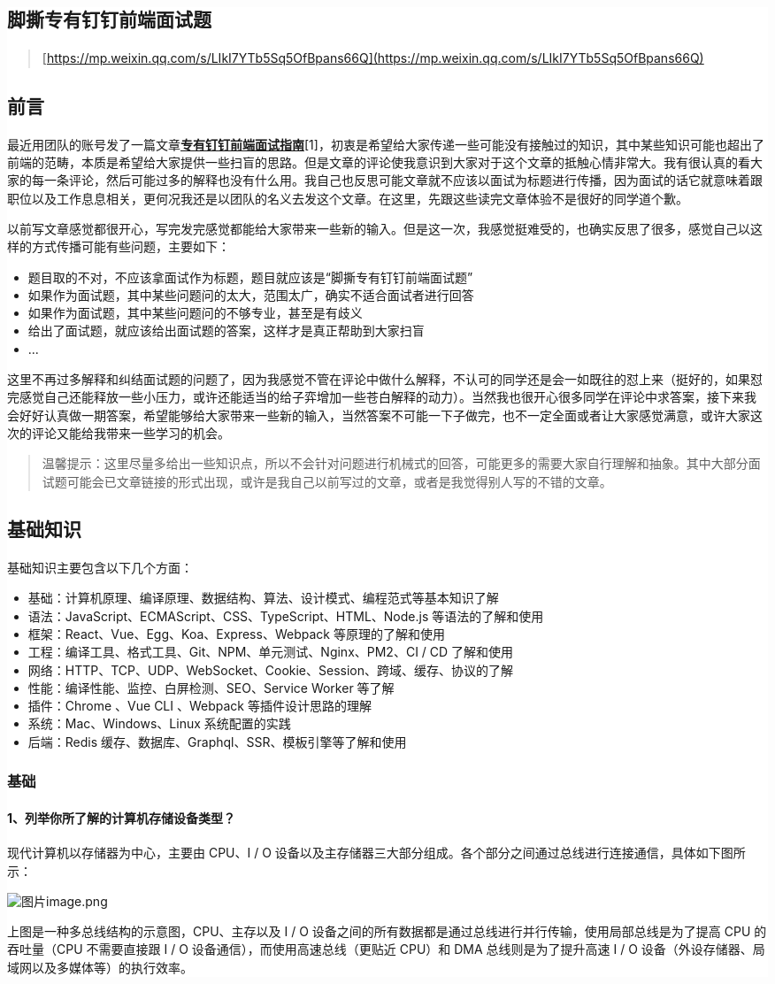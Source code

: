 ## 脚撕专有钉钉前端面试题

> [https://mp.weixin.qq.com/s/LIkI7YTb5Sq5OfBpans66Q](https://mp.weixin.qq.com/s/LIkI7YTb5Sq5OfBpans66Q)

## 前言

最近用团队的账号发了一篇文章[**专有钉钉前端面试指南**](http://mp.weixin.qq.com/s?__biz=MzI3ODU4MzQ1MA==&mid=2247493304&idx=1&sn=9e82b23f27ef0d93e953e38fdbdc5249&chksm=eb56674ddc21ee5b08f40266ad1a7963148a35c6c78c69de2047fb592069ee30506501b32282&scene=21#wechat_redirect)[1]，初衷是希望给大家传递一些可能没有接触过的知识，其中某些知识可能也超出了前端的范畴，本质是希望给大家提供一些扫盲的思路。但是文章的评论使我意识到大家对于这个文章的抵触心情非常大。我有很认真的看大家的每一条评论，然后可能过多的解释也没有什么用。我自己也反思可能文章就不应该以面试为标题进行传播，因为面试的话它就意味着跟职位以及工作息息相关，更何况我还是以团队的名义去发这个文章。在这里，先跟这些读完文章体验不是很好的同学道个歉。

以前写文章感觉都很开心，写完发完感觉都能给大家带来一些新的输入。但是这一次，我感觉挺难受的，也确实反思了很多，感觉自己以这样的方式传播可能有些问题，主要如下：

- 题目取的不对，不应该拿面试作为标题，题目就应该是“脚撕专有钉钉前端面试题”
- 如果作为面试题，其中某些问题问的太大，范围太广，确实不适合面试者进行回答
- 如果作为面试题，其中某些问题问的不够专业，甚至是有歧义
- 给出了面试题，就应该给出面试题的答案，这样才是真正帮助到大家扫盲
- ...

这里不再过多解释和纠结面试题的问题了，因为我感觉不管在评论中做什么解释，不认可的同学还是会一如既往的怼上来（挺好的，如果怼完感觉自己还能释放一些小压力，或许还能适当的给子弈增加一些苍白解释的动力）。当然我也很开心很多同学在评论中求答案，接下来我会好好认真做一期答案，希望能够给大家带来一些新的输入，当然答案不可能一下子做完，也不一定全面或者让大家感觉满意，或许大家这次的评论又能给我带来一些学习的机会。

> 温馨提示：这里尽量多给出一些知识点，所以不会针对问题进行机械式的回答，可能更多的需要大家自行理解和抽象。其中大部分面试题可能会已文章链接的形式出现，或许是我自己以前写过的文章，或者是我觉得别人写的不错的文章。

## 基础知识

基础知识主要包含以下几个方面：

- 基础：计算机原理、编译原理、数据结构、算法、设计模式、编程范式等基本知识了解
- 语法：JavaScript、ECMAScript、CSS、TypeScript、HTML、Node.js 等语法的了解和使用
- 框架：React、Vue、Egg、Koa、Express、Webpack 等原理的了解和使用
- 工程：编译工具、格式工具、Git、NPM、单元测试、Nginx、PM2、CI / CD 了解和使用
- 网络：HTTP、TCP、UDP、WebSocket、Cookie、Session、跨域、缓存、协议的了解
- 性能：编译性能、监控、白屏检测、SEO、Service Worker 等了解
- 插件：Chrome 、Vue CLI 、Webpack 等插件设计思路的理解
- 系统：Mac、Windows、Linux 系统配置的实践
- 后端：Redis 缓存、数据库、Graphql、SSR、模板引擎等了解和使用

### 基础

#### 1、列举你所了解的计算机存储设备类型？

现代计算机以存储器为中心，主要由 CPU、I / O 设备以及主存储器三大部分组成。各个部分之间通过总线进行连接通信，具体如下图所示：

![图片](https://mmbiz.qpic.cn/mmbiz_png/j3vcKBBdH44Nhrqrg0qVIw2ekHDsFHDNOZB2U8OzkUMial0wJd7sBibNOdZn7sHZyLicRp7ibHuvoC9kk9HvOJiaOYw/640?wx_fmt=png&tp=webp&wxfrom=5&wx_lazy=1&wx_co=1)image.png

上图是一种多总线结构的示意图，CPU、主存以及 I / O 设备之间的所有数据都是通过总线进行并行传输，使用局部总线是为了提高 CPU 的吞吐量（CPU 不需要直接跟 I / O 设备通信），而使用高速总线（更贴近 CPU）和 DMA 总线则是为了提升高速 I / O 设备（外设存储器、局域网以及多媒体等）的执行效率。


  [arg: string]: T;